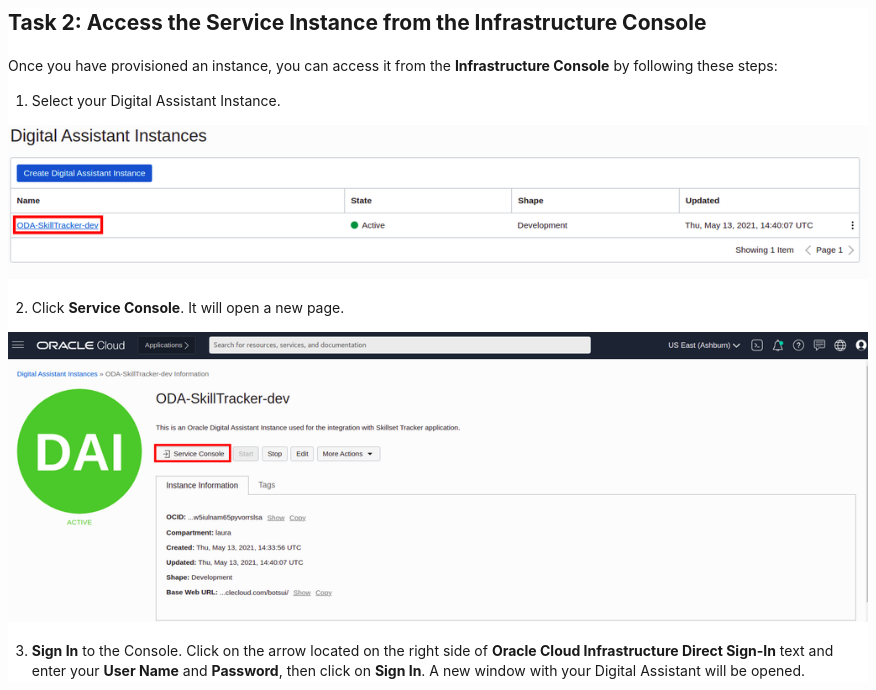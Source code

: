 ## Task 2: Access the Service Instance from the Infrastructure Console
Once you have provisioned an instance, you can access it from the **Infrastructure Console** by following these steps:

1. Select your Digital Assistant Instance.

  ![select your instance](./images/select-instance.png)

2. Click **Service Console**. It will open a new page.

  ![select service console](./images/service-console.png)

3. **Sign In** to the Console. Click on the arrow located on the right side of **Oracle Cloud Infrastructure Direct Sign-In** text and enter your **User Name** and **Password**, then click on **Sign In**. A new window with your Digital Assistant will be opened.

